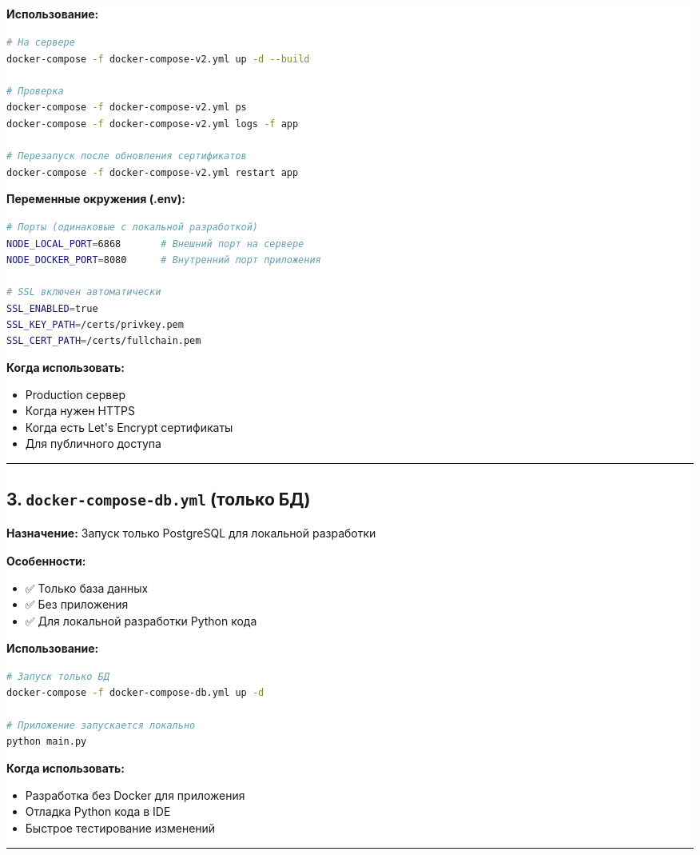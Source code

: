 **Использование:**
```bash
# На сервере
docker-compose -f docker-compose-v2.yml up -d --build

# Проверка
docker-compose -f docker-compose-v2.yml ps
docker-compose -f docker-compose-v2.yml logs -f app

# Перезапуск после обновления сертификатов
docker-compose -f docker-compose-v2.yml restart app
```

**Переменные окружения (.env):**
```bash
# Порты (одинаковые с локальной разработкой)
NODE_LOCAL_PORT=6868       # Внешний порт на сервере
NODE_DOCKER_PORT=8080      # Внутренний порт приложения

# SSL включен автоматически
SSL_ENABLED=true
SSL_KEY_PATH=/certs/privkey.pem
SSL_CERT_PATH=/certs/fullchain.pem
```

**Когда использовать:**
- Production сервер
- Когда нужен HTTPS
- Когда есть Let's Encrypt сертификаты
- Для публичного доступа

---

## 3. `docker-compose-db.yml` (только БД)

**Назначение:** Запуск только PostgreSQL для локальной разработки

**Особенности:**
- ✅ Только база данных
- ✅ Без приложения
- ✅ Для локальной разработки Python кода

**Использование:**
```bash
# Запуск только БД
docker-compose -f docker-compose-db.yml up -d

# Приложение запускается локально
python main.py
```

**Когда использовать:**
- Разработка без Docker для приложения
- Отладка Python кода в IDE
- Быстрое тестирование изменений

---